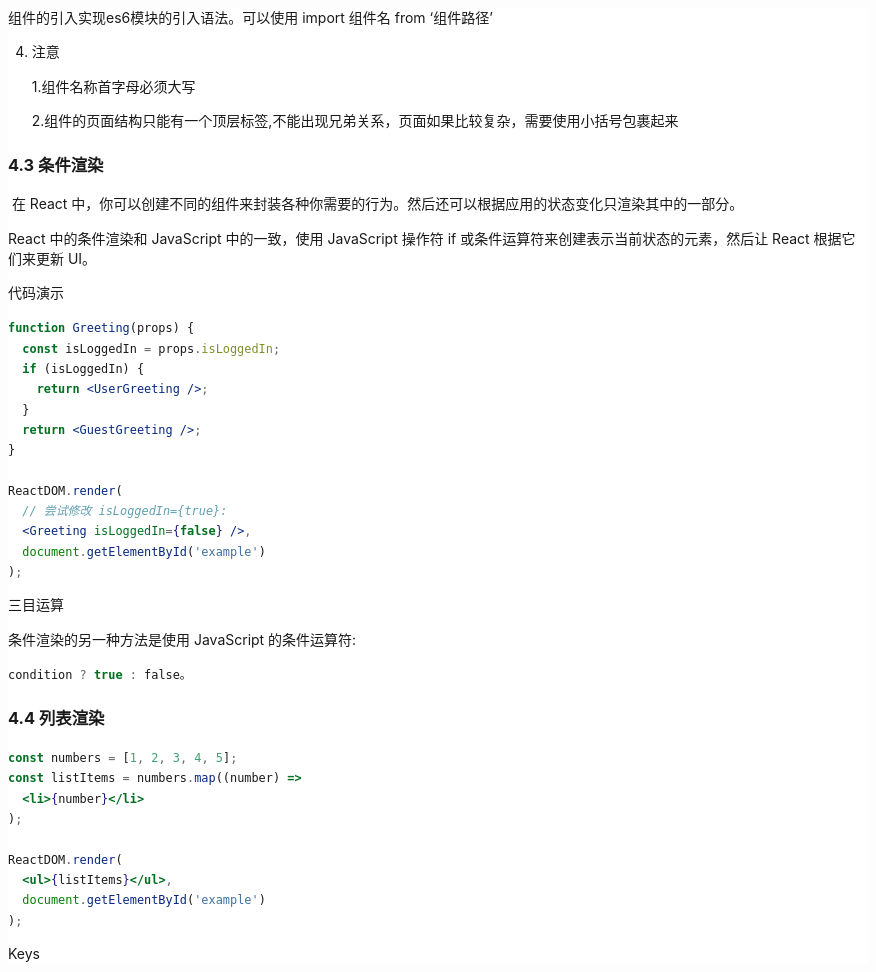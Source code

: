    组件的引入实现es6模块的引入语法。可以使用 import 组件名 from ‘组件路径’

4. 注意

    1.组件名称首字母必须大写

     2.组件的页面结构只能有一个顶层标签,不能出现兄弟关系，页面如果比较复杂，需要使用小括号包裹起来



### 4.3 条件渲染

​	在 React 中，你可以创建不同的组件来封装各种你需要的行为。然后还可以根据应用的状态变化只渲染其中的一部分。

React 中的条件渲染和 JavaScript 中的一致，使用 JavaScript 操作符 if 或条件运算符来创建表示当前状态的元素，然后让 React 根据它们来更新 UI。

代码演示

```jsx
function Greeting(props) {
  const isLoggedIn = props.isLoggedIn;
  if (isLoggedIn) {
    return <UserGreeting />;
  }
  return <GuestGreeting />;
}
 
ReactDOM.render(
  // 尝试修改 isLoggedIn={true}:
  <Greeting isLoggedIn={false} />,
  document.getElementById('example')
);
```



三目运算

条件渲染的另一种方法是使用 JavaScript 的条件运算符:

```js
condition ? true : false。
```

### 4.4 列表渲染

```jsx
const numbers = [1, 2, 3, 4, 5];
const listItems = numbers.map((number) =>
  <li>{number}</li>
);
 
ReactDOM.render(
  <ul>{listItems}</ul>,
  document.getElementById('example')
);
```

Keys
